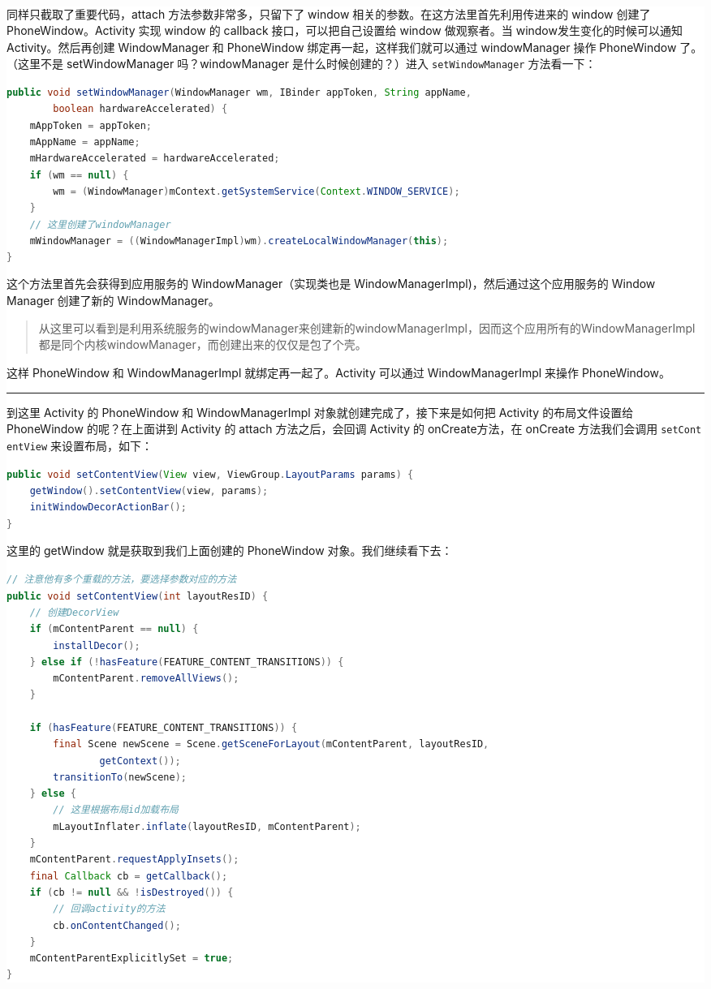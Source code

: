 同样只截取了重要代码，attach 方法参数非常多，只留下了 window 相关的参数。在这方法里首先利用传进来的 window 创建了 PhoneWindow。Activity 实现 window 的 callback 接口，可以把自己设置给 window 做观察者。当 window发生变化的时候可以通知 Activity。然后再创建 WindowManager 和 PhoneWindow 绑定再一起，这样我们就可以通过 windowManager 操作 PhoneWindow 了。（这里不是 setWindowManager 吗？windowManager 是什么时候创建的？）进入 `setWindowManager` 方法看一下：

```java
public void setWindowManager(WindowManager wm, IBinder appToken, String appName,
        boolean hardwareAccelerated) {
    mAppToken = appToken;
    mAppName = appName;
    mHardwareAccelerated = hardwareAccelerated;
    if (wm == null) {
        wm = (WindowManager)mContext.getSystemService(Context.WINDOW_SERVICE);
    }
    // 这里创建了windowManager
    mWindowManager = ((WindowManagerImpl)wm).createLocalWindowManager(this);
}
```

这个方法里首先会获得到应用服务的 WindowManager（实现类也是 WindowManagerImpl)，然后通过这个应用服务的 Window Manager 创建了新的 WindowManager。

> 从这里可以看到是利用系统服务的windowManager来创建新的windowManagerImpl，因而这个应用所有的WindowManagerImpl都是同个内核windowManager，而创建出来的仅仅是包了个壳。

这样 PhoneWindow 和 WindowManagerImpl 就绑定再一起了。Activity 可以通过 WindowManagerImpl 来操作 PhoneWindow。

------

到这里 Activity 的 PhoneWindow 和 WindowManagerImpl 对象就创建完成了，接下来是如何把 Activity 的布局文件设置给 PhoneWindow 的呢？在上面讲到 Activity 的 attach 方法之后，会回调 Activity 的 onCreate方法，在 onCreate 方法我们会调用 `setContentView` 来设置布局，如下：

```java
public void setContentView(View view, ViewGroup.LayoutParams params) {
    getWindow().setContentView(view, params);
    initWindowDecorActionBar();
}
```

这里的 getWindow 就是获取到我们上面创建的 PhoneWindow 对象。我们继续看下去：

```java
// 注意他有多个重载的方法，要选择参数对应的方法
public void setContentView(int layoutResID) {
    // 创建DecorView
    if (mContentParent == null) {
        installDecor();
    } else if (!hasFeature(FEATURE_CONTENT_TRANSITIONS)) {
        mContentParent.removeAllViews();
    }

    if (hasFeature(FEATURE_CONTENT_TRANSITIONS)) {
        final Scene newScene = Scene.getSceneForLayout(mContentParent, layoutResID,
                getContext());
        transitionTo(newScene);
    } else {
        // 这里根据布局id加载布局
        mLayoutInflater.inflate(layoutResID, mContentParent);
    }
    mContentParent.requestApplyInsets();
    final Callback cb = getCallback();
    if (cb != null && !isDestroyed()) {
        // 回调activity的方法
        cb.onContentChanged();
    }
    mContentParentExplicitlySet = true;
}
```

